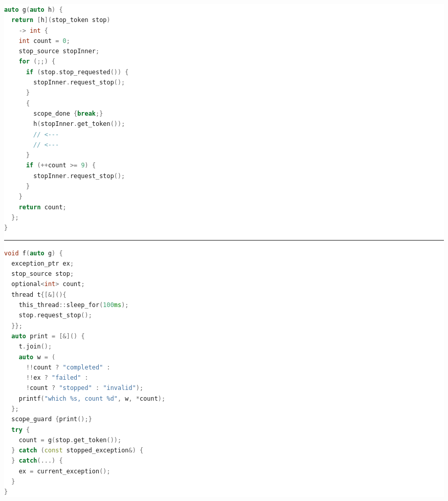 ```cpp
auto g(auto h) {
  return [h](stop_token stop) 
    -> int {
    int count = 0;
    stop_source stopInner;
    for (;;) {
      if (stop.stop_requested()) {
        stopInner.request_stop();
      }
      {
        scope_done {break;}
        h(stopInner.get_token());
        // <---
        // <---
      }
      if (++count >= 9) {
        stopInner.request_stop();
      }
    }
    return count;
  };
}
```

---

```cpp
void f(auto g) {
  exception_ptr ex;
  stop_source stop;
  optional<int> count;
  thread t{[&](){
    this_thread::sleep_for(100ms);
    stop.request_stop();
  }};
  auto print = [&]() {
    t.join();
    auto w = (
      !!count ? "completed" :
      !!ex ? "failed" :
      !count ? "stopped" : "invalid");
    printf("which %s, count %d", w, *count);
  };
  scope_guard {print();}
  try {
    count = g(stop.get_token());
  } catch (const stopped_exception&) {
  } catch(...) {
    ex = current_exception();
  }
}
```
